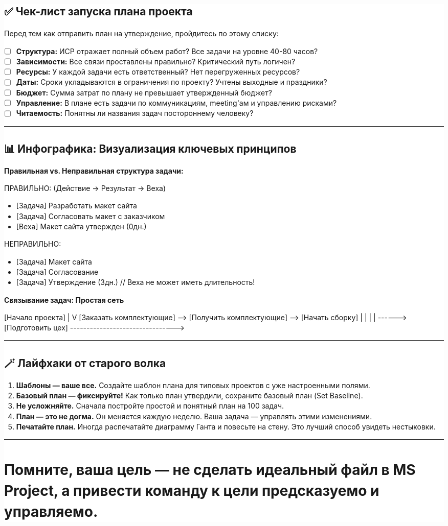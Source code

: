 ## ✅ Чек-лист запуска плана проекта
Перед тем как отправить план на утверждение, пройдитесь по этому списку:
- [ ] **Структура:** ИСР отражает полный объем работ? Все задачи на уровне 40-80 часов?
- [ ] **Зависимости:** Все связи проставлены правильно? Критический путь логичен?
- [ ] **Ресурсы:** У каждой задачи есть ответственный? Нет перегруженных ресурсов?
- [ ] **Даты:** Сроки укладываются в ограничения по проекту? Учтены выходные и праздники?
- [ ] **Бюджет:** Сумма затрат по плану не превышает утвержденный бюджет?
- [ ] **Управление:** В плане есть задачи по коммуникациям, meeting'ам и управлению рисками?
- [ ] **Читаемость:** Понятны ли названия задач постороннему человеку?

---

## 📊 Инфографика: Визуализация ключевых принципов

**Правильная vs. Неправильная структура задачи:**

ПРАВИЛЬНО: (Действие -> Результат -> Веха)
-  [Задача] Разработать макет сайта
-  [Задача] Согласовать макет с заказчиком
-  [Веха] Макет сайта утвержден (0дн.)

НЕПРАВИЛЬНО:
-  [Задача] Макет сайта
-  [Задача] Согласование
-  [Задача] Утверждение (3дн.) // Веха не может иметь длительность!


**Связывание задач: Простая сеть**

[Начало проекта]
|
V
[Заказать комплектующие] --> [Получить комплектующие] --> [Начать сборку]
| |
| |
------> [Подготовить цех] -------------------------------->


---

## 🪄 Лайфхаки от старого волка
1.  **Шаблоны — ваше все.** Создайте шаблон плана для типовых проектов с уже настроенными полями.
2.  **Базовый план — фиксируйте!** Как только план утвердили, сохраните базовый план (Set Baseline).
3.  **Не усложняйте.** Сначала постройте простой и понятный план на 100 задач.
4.  **План — это не догма.** Он меняется каждую неделю. Ваша задача — управлять этими изменениями.
5.  **Печатайте план.** Иногда распечатайте диаграмму Ганта и повесьте на стену. Это лучший способ увидеть нестыковки.

---
# Помните, ваша цель — не сделать идеальный файл в MS Project, а привести команду к цели предсказуемо и управляемо. #
